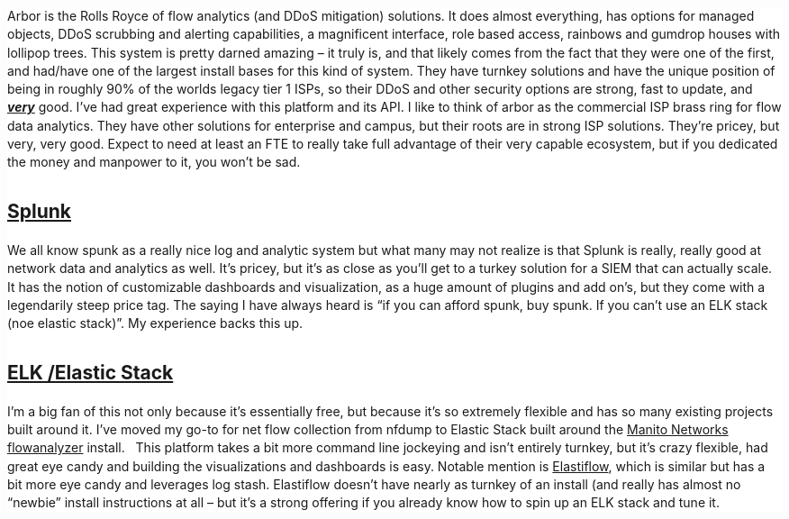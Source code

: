 <div>
  Arbor is the Rolls Royce of flow analytics (and DDoS mitigation) solutions. It does almost everything, has options for managed objects, DDoS scrubbing and alerting capabilities, a magnificent interface, role based access, rainbows and gumdrop houses with lollipop trees. This system is pretty darned amazing &#8211; it truly is, and that likely comes from the fact that they were one of the first, and had/have one of the largest install bases for this kind of system. They have turnkey solutions and have the unique position of being in roughly 90% of the worlds legacy tier 1 ISPs, so their DDoS and other security options are strong, fast to update, and <b><u><i>very</i></u></b> good. I’ve had great experience with this platform and its API. I like to think of arbor as the commercial ISP brass ring for flow data analytics. They have other solutions for enterprise and campus, but their roots are in strong ISP solutions. They’re pricey, but very, very good. Expect to need at least an FTE to really take full advantage of their very capable ecosystem, but if you dedicated the money and manpower to it, you won’t be sad.
</div>

<div>
</div>

<div>
</div>

## [Splunk](https://www.splunk.com/)

<div>
  We all know spunk as a really nice log and analytic system but what many may not realize is that Splunk is really, really good at network data and analytics as well. It’s pricey, but it’s as close as you’ll get to a turkey solution for a SIEM that can actually scale. It has the notion of customizable dashboards and visualization, as a huge amount of plugins and add on’s, but they come with a legendarily steep price tag. The saying I have always heard is “if you can afford spunk, buy spunk. If you can’t use an ELK stack (noe elastic stack)”. My experience backs this up.
</div>

<div>
</div>

<div>
</div>

## [ELK /Elastic Stack](https://www.elastic.co/)

<div>
  I’m a big fan of this not only because it’s essentially free, but because it’s so extremely flexible and has so many existing projects built around it. I’ve moved my go-to for net flow collection from nfdump to Elastic Stack built around the <a href="https://www.manitonetworks.com/about-flow-analyzer/">Manito Networks flowanalyzer</a> install.   This platform takes a bit more command line jockeying and isn’t entirely turnkey, but it’s crazy flexible, had great eye candy and building the visualizations and dashboards is easy. Notable mention is <a href="https://github.com/robcowart/elastiflow">Elastiflow</a>, which is similar but has a bit more eye candy and leverages log stash. Elastiflow doesn’t have nearly as turnkey of an install (and really has almost no “newbie” install instructions at all &#8211; but it’s a strong offering if you already know how to spin up an ELK stack and tune it.
</div>
